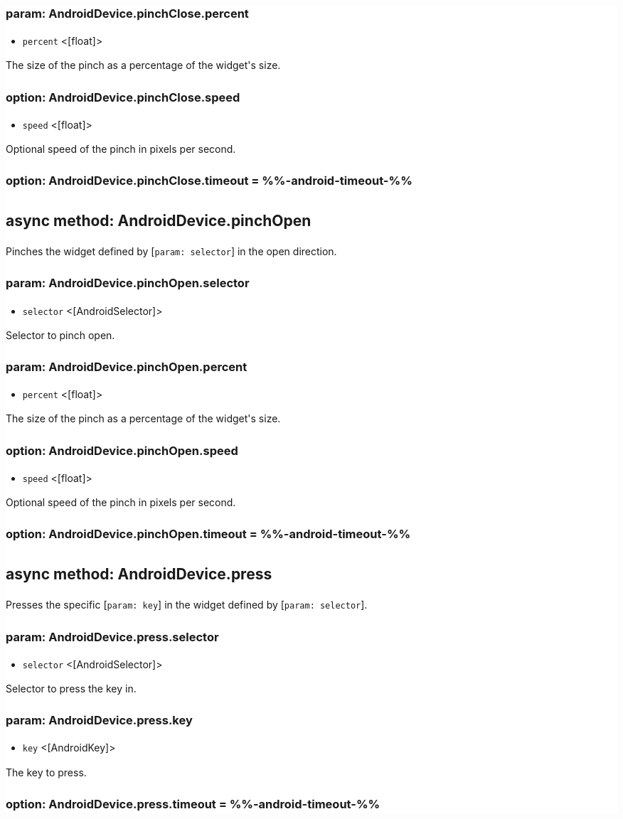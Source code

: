 ### param: AndroidDevice.pinchClose.percent
- `percent` <[float]>

The size of the pinch as a percentage of the widget's size.

### option: AndroidDevice.pinchClose.speed
- `speed` <[float]>

Optional speed of the pinch in pixels per second.

### option: AndroidDevice.pinchClose.timeout = %%-android-timeout-%%

## async method: AndroidDevice.pinchOpen

Pinches the widget defined by [`param: selector`] in the open direction.

### param: AndroidDevice.pinchOpen.selector
- `selector` <[AndroidSelector]>

Selector to pinch open.

### param: AndroidDevice.pinchOpen.percent
- `percent` <[float]>

The size of the pinch as a percentage of the widget's size.

### option: AndroidDevice.pinchOpen.speed
- `speed` <[float]>

Optional speed of the pinch in pixels per second.

### option: AndroidDevice.pinchOpen.timeout = %%-android-timeout-%%

## async method: AndroidDevice.press

Presses the specific [`param: key`] in the widget defined by [`param: selector`].

### param: AndroidDevice.press.selector
- `selector` <[AndroidSelector]>

Selector to press the key in.

### param: AndroidDevice.press.key
- `key` <[AndroidKey]>

The key to press.

### option: AndroidDevice.press.timeout = %%-android-timeout-%%
